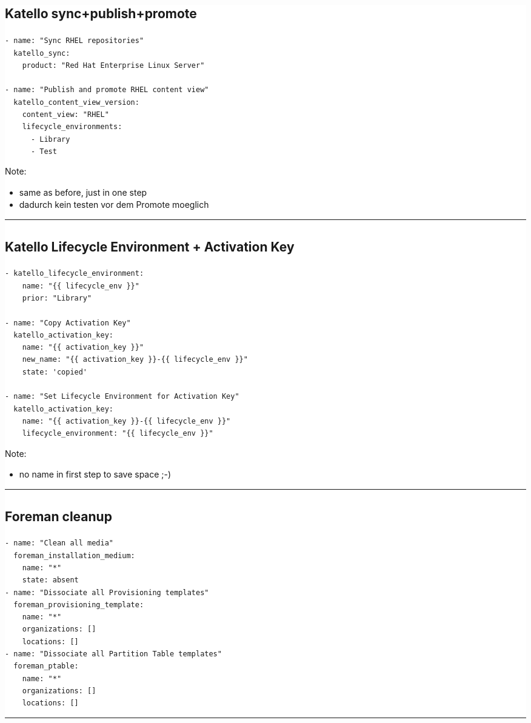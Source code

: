 
## Katello sync+publish+promote

```yaml=
- name: "Sync RHEL repositories"
  katello_sync:
    product: "Red Hat Enterprise Linux Server"

- name: "Publish and promote RHEL content view"
  katello_content_view_version:
    content_view: "RHEL"
    lifecycle_environments:
      - Library
      - Test
```

Note:
* same as before, just in one step
* dadurch kein testen vor dem Promote moeglich

---

## Katello Lifecycle Environment + Activation Key

```yaml=
- katello_lifecycle_environment:
    name: "{{ lifecycle_env }}"
    prior: "Library"

- name: "Copy Activation Key"
  katello_activation_key:
    name: "{{ activation_key }}"
    new_name: "{{ activation_key }}-{{ lifecycle_env }}"
    state: 'copied'

- name: "Set Lifecycle Environment for Activation Key"
  katello_activation_key:
    name: "{{ activation_key }}-{{ lifecycle_env }}"
    lifecycle_environment: "{{ lifecycle_env }}"
```

Note:
* no name in first step to save space ;-)

---

## Foreman cleanup

```yaml=
- name: "Clean all media"
  foreman_installation_medium:
    name: "*"
    state: absent
- name: "Dissociate all Provisioning templates"
  foreman_provisioning_template:
    name: "*"
    organizations: []
    locations: []
- name: "Dissociate all Partition Table templates"
  foreman_ptable:
    name: "*"
    organizations: []
    locations: []
```

---
